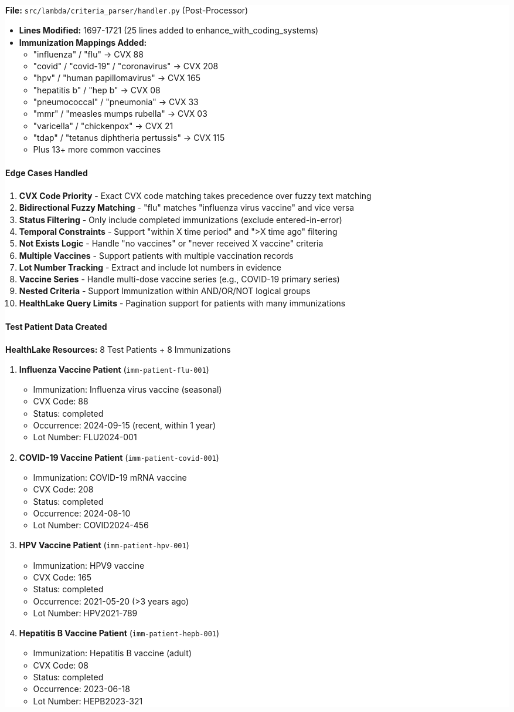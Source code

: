 **File:** `src/lambda/criteria_parser/handler.py` (Post-Processor)
- **Lines Modified:** 1697-1721 (25 lines added to enhance_with_coding_systems)
- **Immunization Mappings Added:**
  - "influenza" / "flu" → CVX 88
  - "covid" / "covid-19" / "coronavirus" → CVX 208
  - "hpv" / "human papillomavirus" → CVX 165
  - "hepatitis b" / "hep b" → CVX 08
  - "pneumococcal" / "pneumonia" → CVX 33
  - "mmr" / "measles mumps rubella" → CVX 03
  - "varicella" / "chickenpox" → CVX 21
  - "tdap" / "tetanus diphtheria pertussis" → CVX 115
  - Plus 13+ more common vaccines

#### Edge Cases Handled
1. **CVX Code Priority** - Exact CVX code matching takes precedence over fuzzy text matching
2. **Bidirectional Fuzzy Matching** - "flu" matches "influenza virus vaccine" and vice versa
3. **Status Filtering** - Only include completed immunizations (exclude entered-in-error)
4. **Temporal Constraints** - Support "within X time period" and ">X time ago" filtering
5. **Not Exists Logic** - Handle "no vaccines" or "never received X vaccine" criteria
6. **Multiple Vaccines** - Support patients with multiple vaccination records
7. **Lot Number Tracking** - Extract and include lot numbers in evidence
8. **Vaccine Series** - Handle multi-dose vaccine series (e.g., COVID-19 primary series)
9. **Nested Criteria** - Support Immunization within AND/OR/NOT logical groups
10. **HealthLake Query Limits** - Pagination support for patients with many immunizations

#### Test Patient Data Created

**HealthLake Resources:** 8 Test Patients + 8 Immunizations

1. **Influenza Vaccine Patient** (`imm-patient-flu-001`)
   - Immunization: Influenza virus vaccine (seasonal)
   - CVX Code: 88
   - Status: completed
   - Occurrence: 2024-09-15 (recent, within 1 year)
   - Lot Number: FLU2024-001

2. **COVID-19 Vaccine Patient** (`imm-patient-covid-001`)
   - Immunization: COVID-19 mRNA vaccine
   - CVX Code: 208
   - Status: completed
   - Occurrence: 2024-08-10
   - Lot Number: COVID2024-456

3. **HPV Vaccine Patient** (`imm-patient-hpv-001`)
   - Immunization: HPV9 vaccine
   - CVX Code: 165
   - Status: completed
   - Occurrence: 2021-05-20 (>3 years ago)
   - Lot Number: HPV2021-789

4. **Hepatitis B Vaccine Patient** (`imm-patient-hepb-001`)
   - Immunization: Hepatitis B vaccine (adult)
   - CVX Code: 08
   - Status: completed
   - Occurrence: 2023-06-18
   - Lot Number: HEPB2023-321
